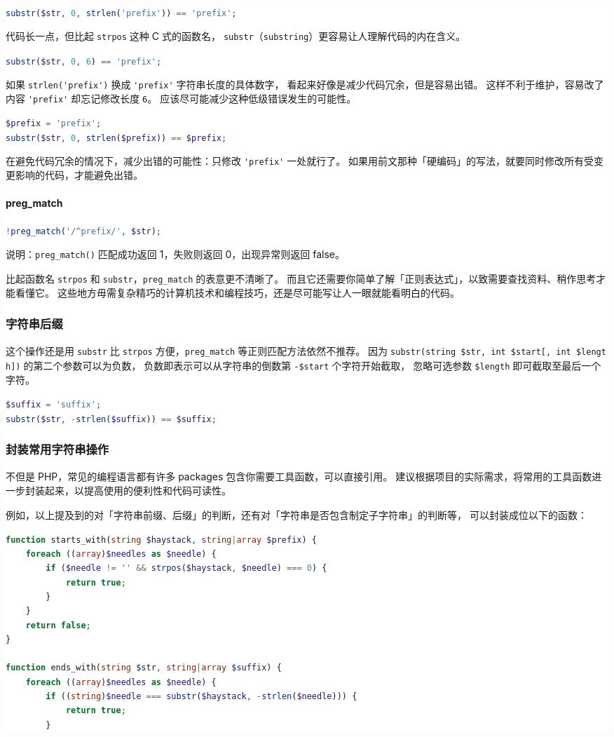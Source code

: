 ``` php
substr($str, 0, strlen('prefix')) == 'prefix';
```

代码长一点，但比起 `strpos` 这种 C 式的函数名，
`substr`（`substring`）更容易让人理解代码的内在含义。

``` php
substr($str, 0, 6) == 'prefix';
```

如果 `strlen('prefix')` 换成 `'prefix'` 字符串长度的具体数字，
看起来好像是减少代码冗余，但是容易出错。
这样不利于维护，容易改了内容 `'prefix'` 却忘记修改长度 `6`。
应该尽可能减少这种低级错误发生的可能性。

``` php
$prefix = 'prefix';
substr($str, 0, strlen($prefix)) == $prefix;
```

在避免代码冗余的情况下，减少出错的可能性：只修改 `'prefix'` 一处就行了。
如果用前文那种「硬编码」的写法，就要同时修改所有受变更影响的代码，才能避免出错。

#### preg_match

``` php
!preg_match('/^prefix/', $str);
```

说明：`preg_match()` 匹配成功返回 1，失败则返回 0，出现异常则返回 false。

比起函数名 `strpos` 和 `substr`，`preg_match` 的表意更不清晰了。
而且它还需要你简单了解「正则表达式」，以致需要查找资料、稍作思考才能看懂它。
这些地方毋需复杂精巧的计算机技术和编程技巧，还是尽可能写让人一眼就能看明白的代码。

### 字符串后缀

这个操作还是用 `substr` 比 `strpos` 方便，`preg_match` 等正则匹配方法依然不推荐。
因为 `substr(string $str, int $start[, int $length])` 的第二个参数可以为负数，
负数即表示可以从字符串的倒数第 `-$start` 个字符开始截取，
忽略可选参数 `$length` 即可截取至最后一个字符。

``` php
$suffix = 'suffix';
substr($str, -strlen($suffix)) == $suffix;
```

### 封装常用字符串操作

不但是 PHP，常见的编程语言都有许多 packages 包含你需要工具函数，可以直接引用。
建议根据项目的实际需求，将常用的工具函数进一步封装起来，以提高使用的便利性和代码可读性。

例如，以上提及到的对「字符串前缀、后缀」的判断，还有对「字符串是否包含制定子字符串」的判断等，
可以封装成位以下的函数：

``` php
function starts_with(string $haystack, string|array $prefix) {
    foreach ((array)$needles as $needle) {
        if ($needle != '' && strpos($haystack, $needle) === 0) {
            return true;
        }
    }
    return false;
}

function ends_with(string $str, string|array $suffix) {
    foreach ((array)$needles as $needle) {
        if ((string)$needle === substr($haystack, -strlen($needle))) {
            return true;
        }
```